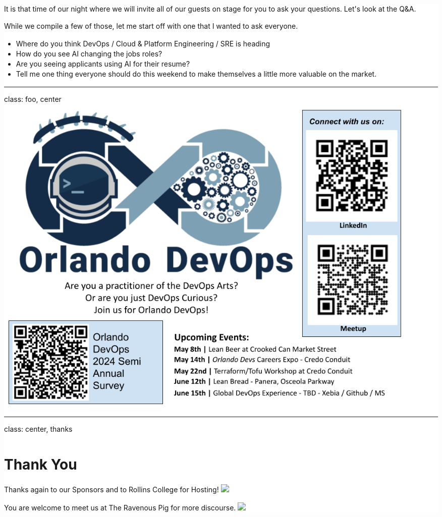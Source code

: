It is that time of our night where we will invite all of our guests on stage for you to ask your questions. Let's look at the Q&A. 

While we compile a few of those, let me start off with one that I wanted to ask everyone. 

* Where do you think DevOps / Cloud & Platform Engineering / SRE is heading
* How do you see AI changing the jobs roles?
* Are you seeing applicants using AI for their resume?
* Tell me one thing everyone should do this weekend to make themselves a little more valuable on the market.

---
class: foo, center
<img src="../assets/odo-flyer-424.png" width="800">

---
class: center, thanks
# Thank You
Thanks again to our Sponsors and to Rollins College for Hosting!
<img src="https://vignette.wikia.nocookie.net/logopedia/images/a/ae/Rollins-Logo.png/revision/latest?cb=20140614223916" width="300">

You are welcome to meet us at The Ravenous Pig for more discourse.
<img src="https://the32789.com/wp-content/uploads/2020/11/the32789-Ravenous-Pig-0370-1600x1067.jpg" width="300">
